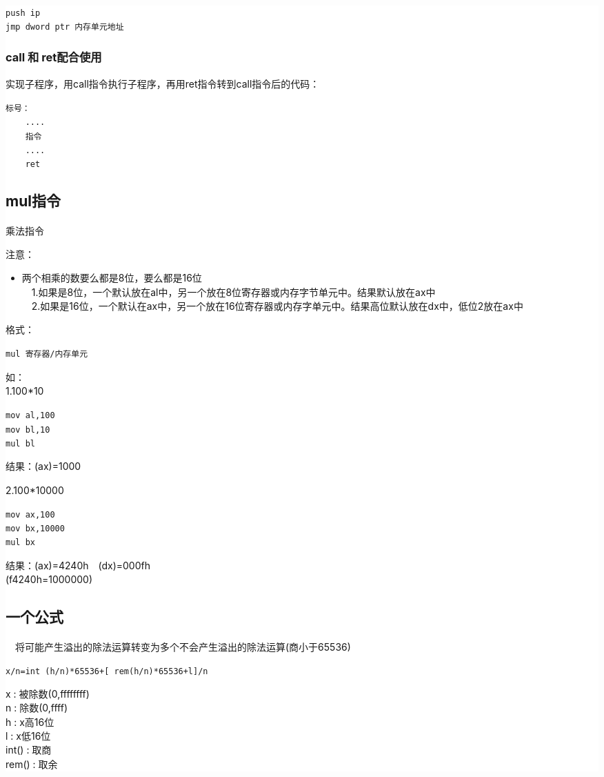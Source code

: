 ```
push ip
jmp dword ptr 内存单元地址
```
### call 和 ret配合使用
实现子程序，用call指令执行子程序，再用ret指令转到call指令后的代码：
```
标号：
    ....
    指令
    ....
    ret
```
## mul指令
乘法指令

注意：
- 两个相乘的数要么都是8位，要么都是16位  
&emsp;1.如果是8位，一个默认放在al中，另一个放在8位寄存器或内存字节单元中。结果默认放在ax中  
&emsp;2.如果是16位，一个默认在ax中，另一个放在16位寄存器或内存字单元中。结果高位默认放在dx中，低位2放在ax中

格式：
```
mul 寄存器/内存单元
```
如：  
1.100*10
```
mov al,100
mov bl,10
mul bl
```
结果：(ax)=1000  

2.100*10000
```
mov ax,100
mov bx,10000
mul bx
```
结果：(ax)=4240h&emsp;(dx)=000fh  
(f4240h=1000000)  


## 一个公式
&emsp;将可能产生溢出的除法运算转变为多个不会产生溢出的除法运算(商小于65536)  

```
x/n=int (h/n)*65536+[ rem(h/n)*65536+l]/n  
```
x : 被除数(0,ffffffff)  
n : 除数(0,ffff)  
h : x高16位  
l : x低16位  
int() : 取商  
rem() : 取余
